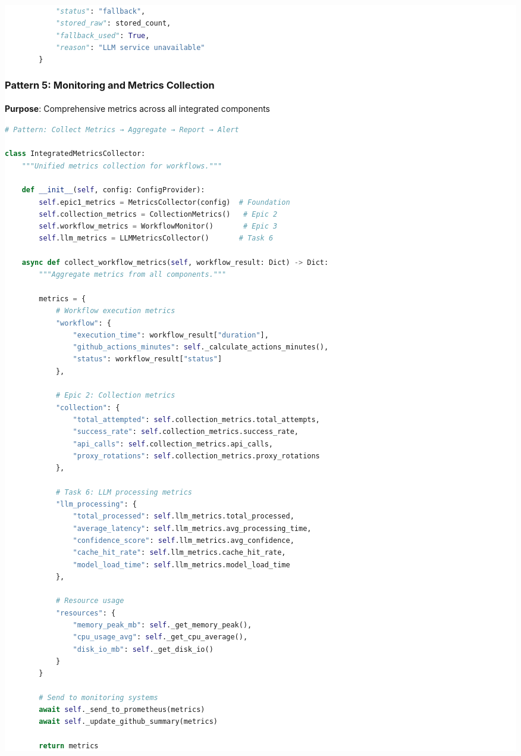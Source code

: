 ```python
            "status": "fallback",
            "stored_raw": stored_count,
            "fallback_used": True,
            "reason": "LLM service unavailable"
        }
```

### Pattern 5: Monitoring and Metrics Collection

**Purpose**: Comprehensive metrics across all integrated components

```python
# Pattern: Collect Metrics → Aggregate → Report → Alert

class IntegratedMetricsCollector:
    """Unified metrics collection for workflows."""
    
    def __init__(self, config: ConfigProvider):
        self.epic1_metrics = MetricsCollector(config)  # Foundation
        self.collection_metrics = CollectionMetrics()   # Epic 2
        self.workflow_metrics = WorkflowMonitor()       # Epic 3
        self.llm_metrics = LLMMetricsCollector()       # Task 6
        
    async def collect_workflow_metrics(self, workflow_result: Dict) -> Dict:
        """Aggregate metrics from all components."""
        
        metrics = {
            # Workflow execution metrics
            "workflow": {
                "execution_time": workflow_result["duration"],
                "github_actions_minutes": self._calculate_actions_minutes(),
                "status": workflow_result["status"]
            },
            
            # Epic 2: Collection metrics
            "collection": {
                "total_attempted": self.collection_metrics.total_attempts,
                "success_rate": self.collection_metrics.success_rate,
                "api_calls": self.collection_metrics.api_calls,
                "proxy_rotations": self.collection_metrics.proxy_rotations
            },
            
            # Task 6: LLM processing metrics
            "llm_processing": {
                "total_processed": self.llm_metrics.total_processed,
                "average_latency": self.llm_metrics.avg_processing_time,
                "confidence_score": self.llm_metrics.avg_confidence,
                "cache_hit_rate": self.llm_metrics.cache_hit_rate,
                "model_load_time": self.llm_metrics.model_load_time
            },
            
            # Resource usage
            "resources": {
                "memory_peak_mb": self._get_memory_peak(),
                "cpu_usage_avg": self._get_cpu_average(),
                "disk_io_mb": self._get_disk_io()
            }
        }
        
        # Send to monitoring systems
        await self._send_to_prometheus(metrics)
        await self._update_github_summary(metrics)
        
        return metrics
```